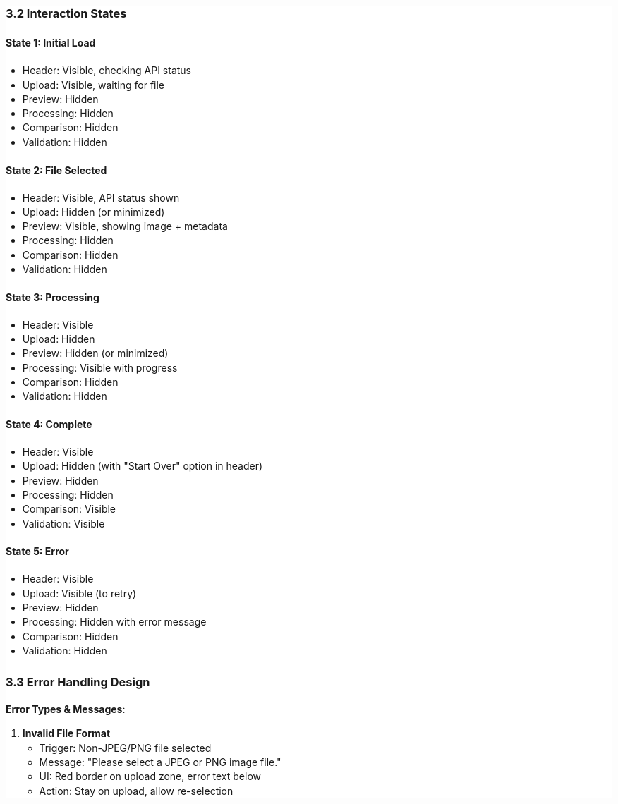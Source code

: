 ### 3.2 Interaction States

#### State 1: Initial Load
- Header: Visible, checking API status
- Upload: Visible, waiting for file
- Preview: Hidden
- Processing: Hidden
- Comparison: Hidden
- Validation: Hidden

#### State 2: File Selected
- Header: Visible, API status shown
- Upload: Hidden (or minimized)
- Preview: Visible, showing image + metadata
- Processing: Hidden
- Comparison: Hidden
- Validation: Hidden

#### State 3: Processing
- Header: Visible
- Upload: Hidden
- Preview: Hidden (or minimized)
- Processing: Visible with progress
- Comparison: Hidden
- Validation: Hidden

#### State 4: Complete
- Header: Visible
- Upload: Hidden (with "Start Over" option in header)
- Preview: Hidden
- Processing: Hidden
- Comparison: Visible
- Validation: Visible

#### State 5: Error
- Header: Visible
- Upload: Visible (to retry)
- Preview: Hidden
- Processing: Hidden with error message
- Comparison: Hidden
- Validation: Hidden

### 3.3 Error Handling Design

**Error Types & Messages**:

1. **Invalid File Format**
   - Trigger: Non-JPEG/PNG file selected
   - Message: "Please select a JPEG or PNG image file."
   - UI: Red border on upload zone, error text below
   - Action: Stay on upload, allow re-selection

